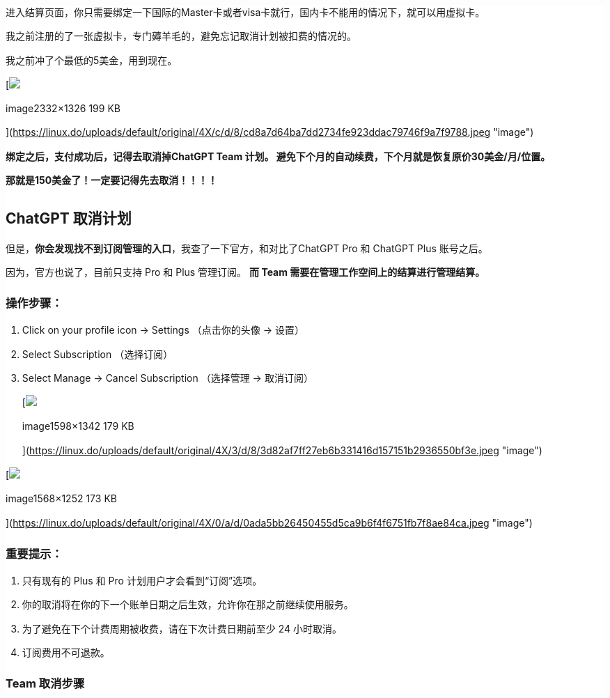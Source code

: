 进入结算页面，你只需要绑定一下国际的Master卡或者visa卡就行，国内卡不能用的情况下，就可以用虚拟卡。

我之前注册的了一张虚拟卡，专门薅羊毛的，避免忘记取消计划被扣费的情况的。

我之前冲了个最低的5美金，用到现在。  

[![](https://linux.do/uploads/default/optimized/4X/c/d/8/cd8a7d64ba7dd2734fe923ddac79746f9a7f9788_2_690x392.jpeg)

image2332×1326 199 KB

](https://linux.do/uploads/default/original/4X/c/d/8/cd8a7d64ba7dd2734fe923ddac79746f9a7f9788.jpeg "image")

**绑定之后，支付成功后，记得去取消掉ChatGPT Team 计划。 避免下个月的自动续费，下个月就是恢复原价30美金/月/位置。** 

**那就是150美金了！一定要记得先去取消！！！！**

[](#p-6394165-chatgpt-2)ChatGPT 取消计划
------------------------------------

但是，**你会发现找不到订阅管理的入口**，我查了一下官方，和对比了ChatGPT Pro 和 ChatGPT Plus 账号之后。

因为，官方也说了，目前只支持 Pro 和 Plus 管理订阅。 **而 Team 需要在管理工作空间上的结算进行管理结算。** 

### [](#p-6394165-h-3)操作步骤：

1.  Click on your profile icon → Settings （点击你的头像 → 设置）
    
2.  Select Subscription （选择订阅）
    
3.  Select Manage → Cancel Subscription （选择管理 → 取消订阅）  
    
    [![](https://linux.do/uploads/default/optimized/4X/3/d/8/3d82af7ff27eb6b331416d157151b2936550bf3e_2_595x500.jpeg)
    
    image1598×1342 179 KB
    
    ](https://linux.do/uploads/default/original/4X/3/d/8/3d82af7ff27eb6b331416d157151b2936550bf3e.jpeg "image")
    

[![](https://linux.do/uploads/default/optimized/4X/0/a/d/0ada5bb26450455d5ca9b6f4f6751fb7f8ae84ca_2_626x500.jpeg)

image1568×1252 173 KB

](https://linux.do/uploads/default/original/4X/0/a/d/0ada5bb26450455d5ca9b6f4f6751fb7f8ae84ca.jpeg "image")

### [](#p-6394165-h-4)重要提示：

1.  只有现有的 Plus 和 Pro 计划用户才会看到“订阅”选项。
    
2.  你的取消将在你的下一个账单日期之后生效，允许你在那之前继续使用服务。
    
3.  为了避免在下个计费周期被收费，请在下次计费日期前至少 24 小时取消。
    
4.  订阅费用不可退款。
    

### [](#p-6394165-team-5)Team 取消步骤

